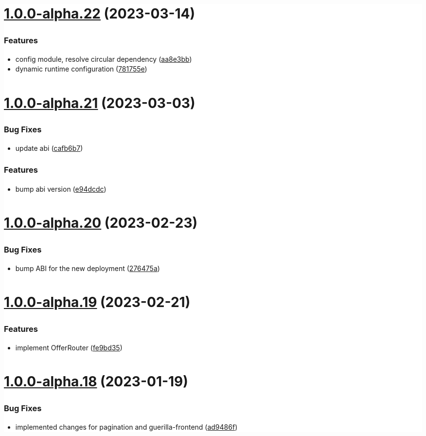 # [1.0.0-alpha.22](https://github.com/astariaxyz/astaria-sdk/compare/v1.0.0-alpha.21...v1.0.0-alpha.22) (2023-03-14)

### Features

- config module, resolve circular dependency ([aa8e3bb](https://github.com/astariaxyz/astaria-sdk/commit/aa8e3bbf749b76cfec16ab7c64283cbc0a8e1d92))
- dynamic runtime configuration ([781755e](https://github.com/astariaxyz/astaria-sdk/commit/781755e6eec11f002a2871475bc35f69598fdea5))

# [1.0.0-alpha.21](https://github.com/astariaxyz/astaria-sdk/compare/v1.0.0-alpha.20...v1.0.0-alpha.21) (2023-03-03)

### Bug Fixes

- update abi ([cafb6b7](https://github.com/astariaxyz/astaria-sdk/commit/cafb6b7764a63f6426cf62f6671e49fc3e26e36e))

### Features

- bump abi version ([e94dcdc](https://github.com/astariaxyz/astaria-sdk/commit/e94dcdc6d4fd61057065311770a08411b81f207b))

# [1.0.0-alpha.20](https://github.com/astariaxyz/astaria-sdk/compare/v1.0.0-alpha.19...v1.0.0-alpha.20) (2023-02-23)

### Bug Fixes

- bump ABI for the new deployment ([276475a](https://github.com/astariaxyz/astaria-sdk/commit/276475a3e9986f7ded681d5c10ac46877f497bbb))

# [1.0.0-alpha.19](https://github.com/astariaxyz/astaria-sdk/compare/v1.0.0-alpha.18...v1.0.0-alpha.19) (2023-02-21)

### Features

- implement OfferRouter ([fe9bd35](https://github.com/astariaxyz/astaria-sdk/commit/fe9bd3532e1167a5a078dc35b588b622fbe1629a))

# [1.0.0-alpha.18](https://github.com/astariaxyz/astaria-sdk/compare/v1.0.0-alpha.17...v1.0.0-alpha.18) (2023-01-19)

### Bug Fixes

- implemented changes for pagination and guerilla-frontend ([ad9486f](https://github.com/astariaxyz/astaria-sdk/commit/ad9486fb19fabedc2f1fc5642c71fd7f727fe140))
